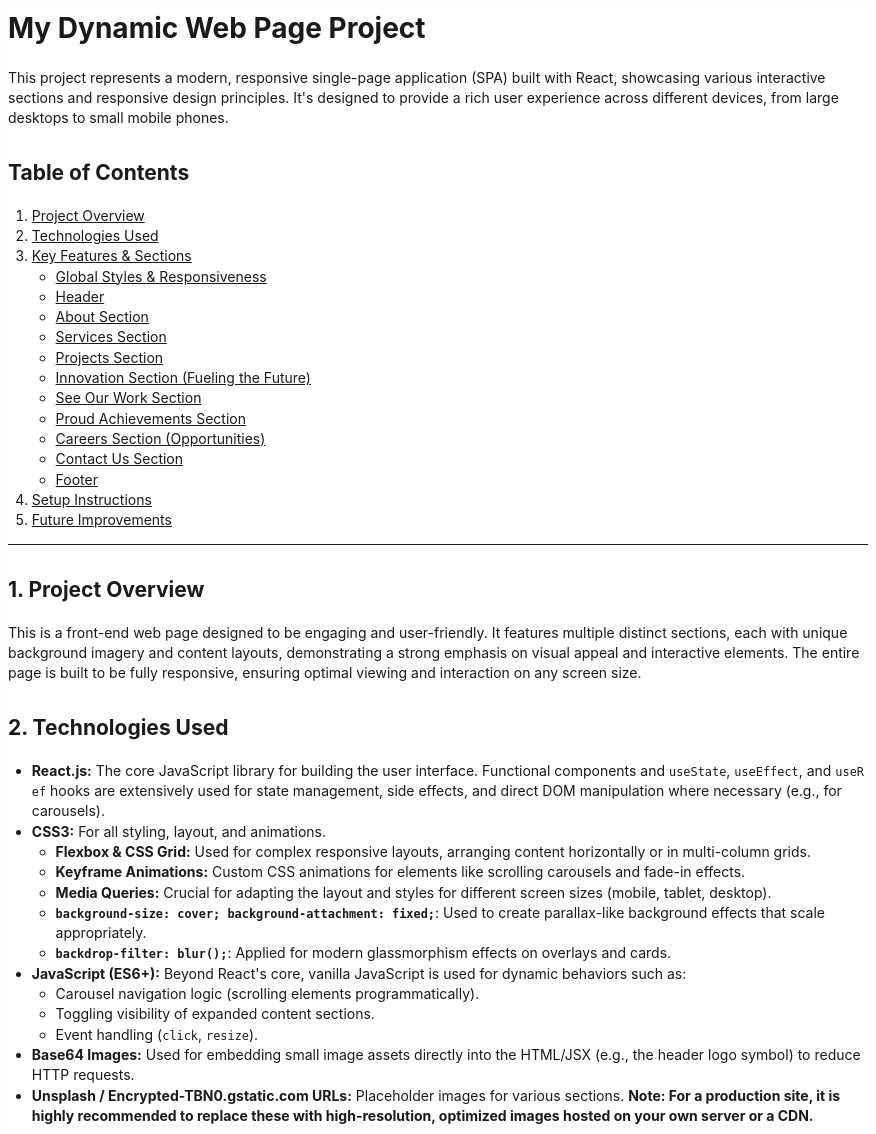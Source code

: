 # My Dynamic Web Page Project

This project represents a modern, responsive single-page application (SPA) built with React, showcasing various interactive sections and responsive design principles. It's designed to provide a rich user experience across different devices, from large desktops to small mobile phones.

## Table of Contents

1.  [Project Overview](#project-overview)
2.  [Technologies Used](#technologies-used)
3.  [Key Features & Sections](#key-features--sections)
    * [Global Styles & Responsiveness](#global-styles--responsiveness)
    * [Header](#header)
    * [About Section](#about-section)
    * [Services Section](#services-section)
    * [Projects Section](#projects-section)
    * [Innovation Section (Fueling the Future)](#innovation-section-fueling-the-future)
    * [See Our Work Section](#see-our-work-section)
    * [Proud Achievements Section](#proud-achievements-section)
    * [Careers Section (Opportunities)](#careers-section-opportunities)
    * [Contact Us Section](#contact-us-section)
    * [Footer](#footer)
4.  [Setup Instructions](#setup-instructions)
5.  [Future Improvements](#future-improvements)

---

## 1. Project Overview

This is a front-end web page designed to be engaging and user-friendly. It features multiple distinct sections, each with unique background imagery and content layouts, demonstrating a strong emphasis on visual appeal and interactive elements. The entire page is built to be fully responsive, ensuring optimal viewing and interaction on any screen size.

## 2. Technologies Used

* **React.js:** The core JavaScript library for building the user interface. Functional components and `useState`, `useEffect`, and `useRef` hooks are extensively used for state management, side effects, and direct DOM manipulation where necessary (e.g., for carousels).
* **CSS3:** For all styling, layout, and animations.
    * **Flexbox & CSS Grid:** Used for complex responsive layouts, arranging content horizontally or in multi-column grids.
    * **Keyframe Animations:** Custom CSS animations for elements like scrolling carousels and fade-in effects.
    * **Media Queries:** Crucial for adapting the layout and styles for different screen sizes (mobile, tablet, desktop).
    * **`background-size: cover; background-attachment: fixed;`**: Used to create parallax-like background effects that scale appropriately.
    * **`backdrop-filter: blur();`**: Applied for modern glassmorphism effects on overlays and cards.
* **JavaScript (ES6+):** Beyond React's core, vanilla JavaScript is used for dynamic behaviors such as:
    * Carousel navigation logic (scrolling elements programmatically).
    * Toggling visibility of expanded content sections.
    * Event handling (`click`, `resize`).
* **Base64 Images:** Used for embedding small image assets directly into the HTML/JSX (e.g., the header logo symbol) to reduce HTTP requests.
* **Unsplash / Encrypted-TBN0.gstatic.com URLs:** Placeholder images for various sections. **Note: For a production site, it is highly recommended to replace these with high-resolution, optimized images hosted on your own server or a CDN.**
